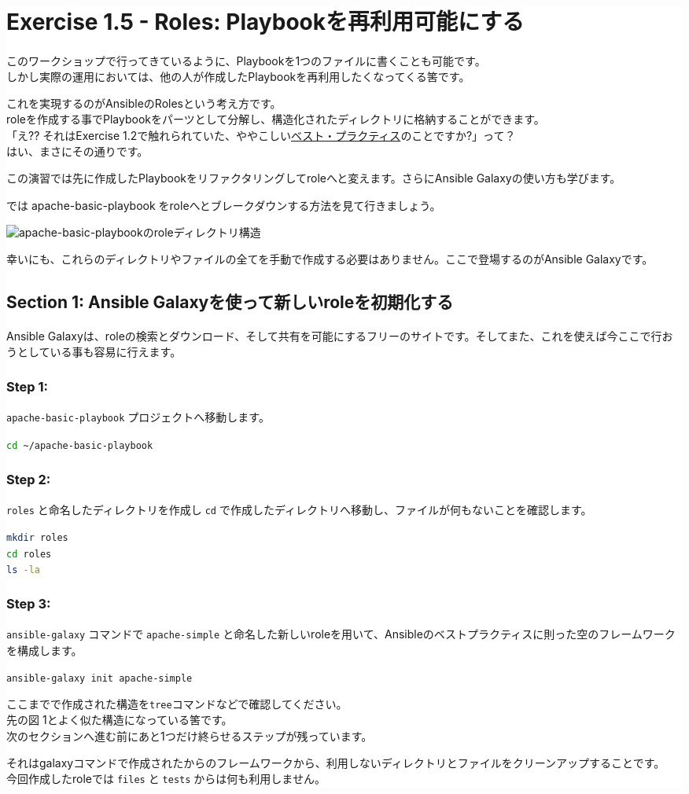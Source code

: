 # Exercise 1.5 - Roles: Playbookを再利用可能にする

このワークショップで行ってきているように、Playbookを1つのファイルに書くことも可能です。  
しかし実際の運用においては、他の人が作成したPlaybookを再利用したくなってくる筈です。

これを実現するのがAnsibleのRolesという考え方です。  
roleを作成する事でPlaybookをパーツとして分解し、構造化されたディレクトリに格納することができます。  
「え?? それはExercise 1.2で触れられていた、ややこしい[ベスト・プラクティス](http://docs.ansible.com/ansible/playbooks_best_practices.html)のことですか?」って？  
はい、まさにその通りです。

この演習では先に作成したPlaybookをリファクタリングしてroleへと変えます。さらにAnsible Galaxyの使い方も学びます。

では apache-basic-playbook をroleへとブレークダウンする方法を見て行きましょう。

![apache-basic-playbookのroleディレクトリ構造](roledir_1.png)

幸いにも、これらのディレクトリやファイルの全てを手動で作成する必要はありません。ここで登場するのがAnsible Galaxyです。

## Section 1: Ansible Galaxyを使って新しいroleを初期化する

Ansible Galaxyは、roleの検索とダウンロード、そして共有を可能にするフリーのサイトです。そしてまた、これを使えば今ここで行おうとしている事も容易に行えます。


### Step 1:

 `apache-basic-playbook` プロジェクトへ移動します。

```bash
cd ~/apache-basic-playbook
```


### Step 2:

 `roles` と命名したディレクトリを作成し `cd` で作成したディレクトリへ移動し、ファイルが何もないことを確認します。

```bash
mkdir roles
cd roles
ls -la
```


### Step 3:

 `ansible-galaxy` コマンドで `apache-simple` と命名した新しいroleを用いて、Ansibleのベストプラクティスに則った空のフレームワークを構成します。

```bash
ansible-galaxy init apache-simple
```

ここまでで作成された構造を`tree`コマンドなどで確認してください。  
先の図 1とよく似た構造になっている筈です。  
次のセクションへ進む前にあと1つだけ終らせるステップが残っています。  

それはgalaxyコマンドで作成されたからのフレームワークから、利用しないディレクトリとファイルをクリーンアップすることです。   
今回作成したroleでは `files` と `tests` からは何も利用しません。
